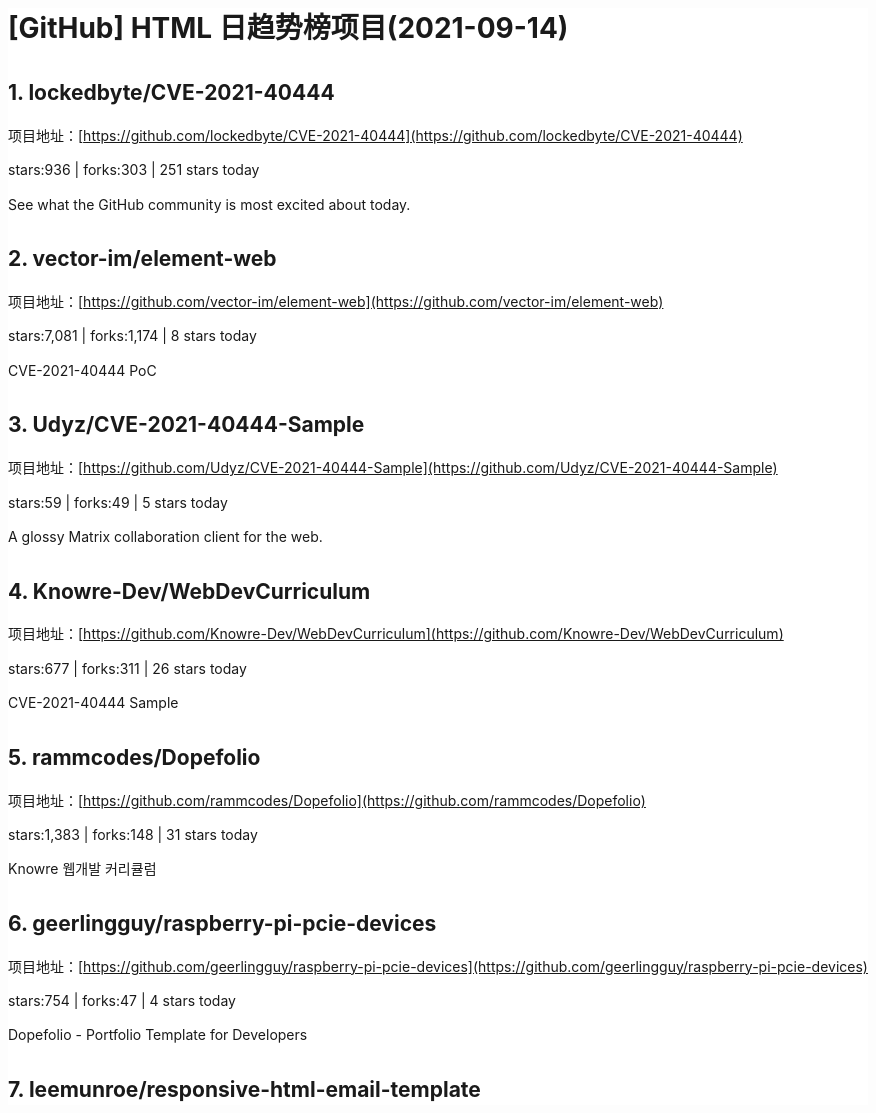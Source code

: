 # [GitHub] HTML 日趋势榜项目(2021-09-14)

## 1. lockedbyte/CVE-2021-40444 

项目地址：[https://github.com/lockedbyte/CVE-2021-40444](https://github.com/lockedbyte/CVE-2021-40444)

stars:936 | forks:303 | 251 stars today 

See what the GitHub community is most excited about today.

## 2. vector-im/element-web 

项目地址：[https://github.com/vector-im/element-web](https://github.com/vector-im/element-web)

stars:7,081 | forks:1,174 | 8 stars today 

CVE-2021-40444 PoC

## 3. Udyz/CVE-2021-40444-Sample 

项目地址：[https://github.com/Udyz/CVE-2021-40444-Sample](https://github.com/Udyz/CVE-2021-40444-Sample)

stars:59 | forks:49 | 5 stars today 

A glossy Matrix collaboration client for the web.

## 4. Knowre-Dev/WebDevCurriculum 

项目地址：[https://github.com/Knowre-Dev/WebDevCurriculum](https://github.com/Knowre-Dev/WebDevCurriculum)

stars:677 | forks:311 | 26 stars today 

CVE-2021-40444 Sample

## 5. rammcodes/Dopefolio 

项目地址：[https://github.com/rammcodes/Dopefolio](https://github.com/rammcodes/Dopefolio)

stars:1,383 | forks:148 | 31 stars today 

Knowre 웹개발 커리큘럼

## 6. geerlingguy/raspberry-pi-pcie-devices 

项目地址：[https://github.com/geerlingguy/raspberry-pi-pcie-devices](https://github.com/geerlingguy/raspberry-pi-pcie-devices)

stars:754 | forks:47 | 4 stars today 

Dopefolio  - Portfolio Template for Developers 

## 7. leemunroe/responsive-html-email-template 
